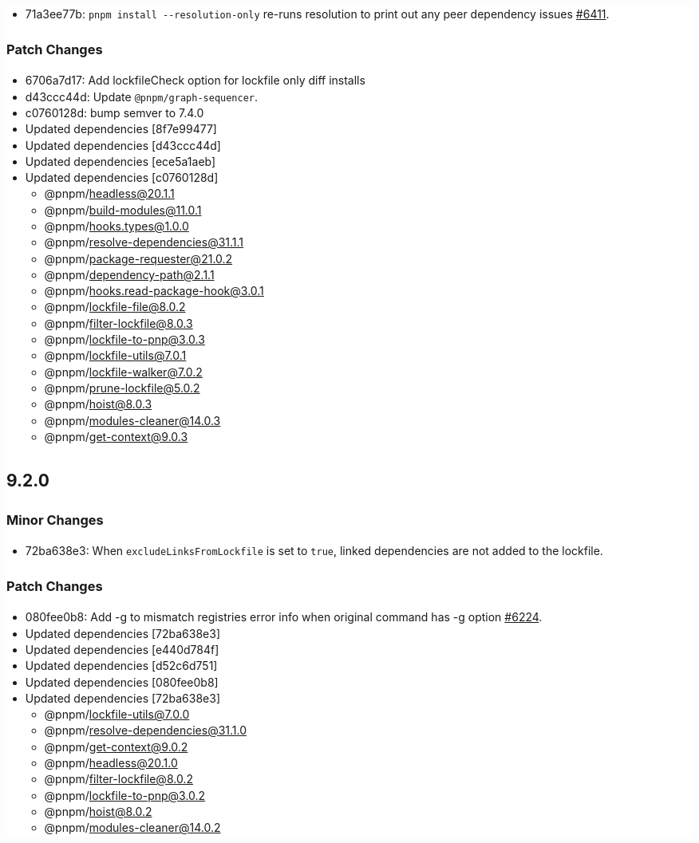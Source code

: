 - 71a3ee77b: `pnpm install --resolution-only` re-runs resolution to print out any peer dependency issues [#6411](https://github.com/pnpm/pnpm/pull/6411).

### Patch Changes

- 6706a7d17: Add lockfileCheck option for lockfile only diff installs
- d43ccc44d: Update `@pnpm/graph-sequencer`.
- c0760128d: bump semver to 7.4.0
- Updated dependencies [8f7e99477]
- Updated dependencies [d43ccc44d]
- Updated dependencies [ece5a1aeb]
- Updated dependencies [c0760128d]
  - @pnpm/headless@20.1.1
  - @pnpm/build-modules@11.0.1
  - @pnpm/hooks.types@1.0.0
  - @pnpm/resolve-dependencies@31.1.1
  - @pnpm/package-requester@21.0.2
  - @pnpm/dependency-path@2.1.1
  - @pnpm/hooks.read-package-hook@3.0.1
  - @pnpm/lockfile-file@8.0.2
  - @pnpm/filter-lockfile@8.0.3
  - @pnpm/lockfile-to-pnp@3.0.3
  - @pnpm/lockfile-utils@7.0.1
  - @pnpm/lockfile-walker@7.0.2
  - @pnpm/prune-lockfile@5.0.2
  - @pnpm/hoist@8.0.3
  - @pnpm/modules-cleaner@14.0.3
  - @pnpm/get-context@9.0.3

## 9.2.0

### Minor Changes

- 72ba638e3: When `excludeLinksFromLockfile` is set to `true`, linked dependencies are not added to the lockfile.

### Patch Changes

- 080fee0b8: Add -g to mismatch registries error info when original command has -g option [#6224](https://github.com/pnpm/pnpm/issues/6224).
- Updated dependencies [72ba638e3]
- Updated dependencies [e440d784f]
- Updated dependencies [d52c6d751]
- Updated dependencies [080fee0b8]
- Updated dependencies [72ba638e3]
  - @pnpm/lockfile-utils@7.0.0
  - @pnpm/resolve-dependencies@31.1.0
  - @pnpm/get-context@9.0.2
  - @pnpm/headless@20.1.0
  - @pnpm/filter-lockfile@8.0.2
  - @pnpm/lockfile-to-pnp@3.0.2
  - @pnpm/hoist@8.0.2
  - @pnpm/modules-cleaner@14.0.2
